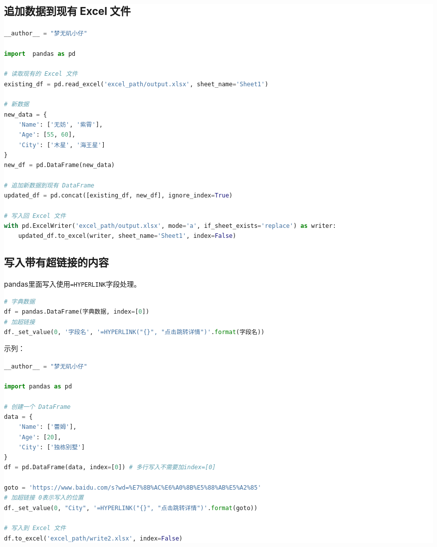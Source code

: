 ## 追加数据到现有 Excel 文件

```python
__author__ = "梦无矶小仔"

import  pandas as pd

# 读取现有的 Excel 文件
existing_df = pd.read_excel('excel_path/output.xlsx', sheet_name='Sheet1')

# 新数据
new_data = {
    'Name': ['无妨', '紫霄'],
    'Age': [55, 60],
    'City': ['木星', '海王星']
}
new_df = pd.DataFrame(new_data)

# 追加新数据到现有 DataFrame
updated_df = pd.concat([existing_df, new_df], ignore_index=True)

# 写入回 Excel 文件
with pd.ExcelWriter('excel_path/output.xlsx', mode='a', if_sheet_exists='replace') as writer:
    updated_df.to_excel(writer, sheet_name='Sheet1', index=False)
```

## 写入带有超链接的内容

pandas里面写入使用`=HYPERLINK`字段处理。

```python
# 字典数据
df = pandas.DataFrame(字典数据, index=[0])  
# 加超链接
df._set_value(0, '字段名', '=HYPERLINK("{}", "点击跳转详情")'.format(字段名)) 
```

示列：

```python
__author__ = "梦无矶小仔"

import pandas as pd

# 创建一个 DataFrame
data = {
    'Name': ['蕾姆'],
    'Age': [20],
    'City': ['独栋别墅']
}
df = pd.DataFrame(data, index=[0]) # 多行写入不需要加index=[0]

goto = 'https://www.baidu.com/s?wd=%E7%8B%AC%E6%A0%8B%E5%88%AB%E5%A2%85'
# 加超链接 0表示写入的位置
df._set_value(0, "City", '=HYPERLINK("{}", "点击跳转详情")'.format(goto))

# 写入到 Excel 文件
df.to_excel('excel_path/write2.xlsx', index=False)
```
